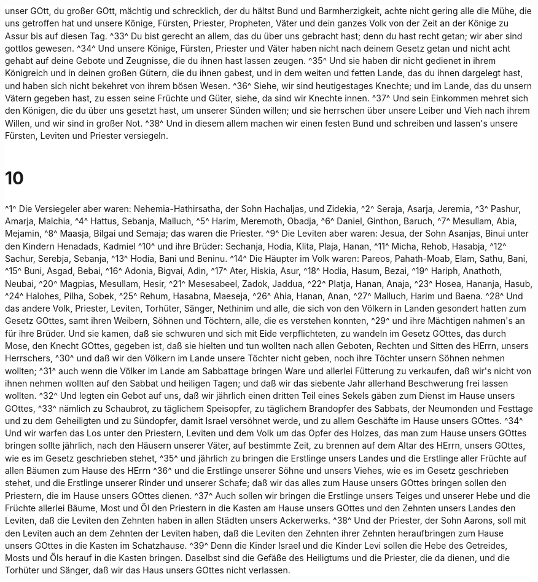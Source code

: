 unser GOtt, du großer GOtt, mächtig und schrecklich, der du hältst Bund und Barmherzigkeit, achte nicht gering alle die Mühe, die uns getroffen hat und unsere Könige, Fürsten, Priester, Propheten, Väter und dein ganzes Volk von der Zeit an der Könige zu Assur bis auf diesen Tag. ^33^ Du bist gerecht an allem, das du über uns gebracht hast; denn du hast recht getan; wir aber sind gottlos gewesen. ^34^ Und unsere Könige, Fürsten, Priester und Väter haben nicht nach deinem Gesetz getan und nicht acht gehabt auf deine Gebote und Zeugnisse, die du ihnen hast lassen zeugen. ^35^ Und sie haben dir nicht gedienet in ihrem Königreich und in deinen großen Gütern, die du ihnen gabest, und in dem weiten und fetten Lande, das du ihnen dargelegt hast, und haben sich nicht bekehret von ihrem bösen Wesen. ^36^ Siehe, wir sind heutigestages Knechte; und im Lande, das du unsern Vätern gegeben hast, zu essen seine Früchte und Güter, siehe, da sind wir Knechte innen. ^37^ Und sein Einkommen mehret sich den Königen, die du über uns gesetzt hast, um unserer Sünden willen; und sie herrschen über unsere Leiber und Vieh nach ihrem Willen, und wir sind in großer Not. ^38^ Und in diesem allem machen wir einen festen Bund und schreiben und lassen's unsere Fürsten, Leviten und Priester versiegeln.

# 10
^1^ Die Versiegeler aber waren: Nehemia-Hathirsatha, der Sohn Hachaljas, und Zidekia, ^2^ Seraja, Asarja, Jeremia, ^3^ Pashur, Amarja, Malchia, ^4^ Hattus, Sebanja, Malluch, ^5^ Harim, Meremoth, Obadja, ^6^ Daniel, Ginthon, Baruch, ^7^ Mesullam, Abia, Mejamin, ^8^ Maasja, Bilgai und Semaja; das waren die Priester. ^9^ Die Leviten aber waren: Jesua, der Sohn Asanjas, Binui unter den Kindern Henadads, Kadmiel ^10^ und ihre Brüder: Sechanja, Hodia, Klita, Plaja, Hanan, ^11^ Micha, Rehob, Hasabja, ^12^ Sachur, Serebja, Sebanja, ^13^ Hodia, Bani und Beninu. ^14^ Die Häupter im Volk waren: Pareos, Pahath-Moab, Elam, Sathu, Bani, ^15^ Buni, Asgad, Bebai, ^16^ Adonia, Bigvai, Adin, ^17^ Ater, Hiskia, Asur, ^18^ Hodia, Hasum, Bezai, ^19^ Hariph, Anathoth, Neubai, ^20^ Magpias, Mesullam, Hesir, ^21^ Mesesabeel, Zadok, Jaddua, ^22^ Platja, Hanan, Anaja, ^23^ Hosea, Hananja, Hasub, ^24^ Halohes, Pilha, Sobek, ^25^ Rehum, Hasabna, Maeseja, ^26^ Ahia, Hanan, Anan, ^27^ Malluch, Harim und Baena. ^28^ Und das andere Volk, Priester, Leviten, Torhüter, Sänger, Nethinim und alle, die sich von den Völkern in Landen gesondert hatten zum Gesetz GOttes, samt ihren Weibern, Söhnen und Töchtern, alle, die es verstehen konnten, ^29^ und ihre Mächtigen nahmen's an für ihre Brüder. Und sie kamen, daß sie schwuren und sich mit Eide verpflichteten, zu wandeln im Gesetz GOttes, das durch Mose, den Knecht GOttes, gegeben ist, daß sie hielten und tun wollten nach allen Geboten, Rechten und Sitten des HErrn, unsers Herrschers, ^30^ und daß wir den Völkern im Lande unsere Töchter nicht geben, noch ihre Töchter unsern Söhnen nehmen wollten; ^31^ auch wenn die Völker im Lande am Sabbattage bringen Ware und allerlei Fütterung zu verkaufen, daß wir's nicht von ihnen nehmen wollten auf den Sabbat und heiligen Tagen; und daß wir das siebente Jahr allerhand Beschwerung frei lassen wollten. ^32^ Und legten ein Gebot auf uns, daß wir jährlich einen dritten Teil eines Sekels gäben zum Dienst im Hause unsers GOttes, ^33^ nämlich zu Schaubrot, zu täglichem Speisopfer, zu täglichem Brandopfer des Sabbats, der Neumonden und Festtage und zu dem Geheiligten und zu Sündopfer, damit Israel versöhnet werde, und zu allem Geschäfte im Hause unsers GOttes. ^34^ Und wir warfen das Los unter den Priestern, Leviten und dem Volk um das Opfer des Holzes, das man zum Hause unsers GOttes bringen sollte jährlich, nach den Häusern unserer Väter, auf bestimmte Zeit, zu brennen auf dem Altar des HErrn, unsers GOttes, wie es im Gesetz geschrieben stehet, ^35^ und jährlich zu bringen die Erstlinge unsers Landes und die Erstlinge aller Früchte auf allen Bäumen zum Hause des HErrn ^36^ und die Erstlinge unserer Söhne und unsers Viehes, wie es im Gesetz geschrieben stehet, und die Erstlinge unserer Rinder und unserer Schafe; daß wir das alles zum Hause unsers GOttes bringen sollen den Priestern, die im Hause unsers GOttes dienen. ^37^ Auch sollen wir bringen die Erstlinge unsers Teiges und unserer Hebe und die Früchte allerlei Bäume, Most und Öl den Priestern in die Kasten am Hause unsers GOttes und den Zehnten unsers Landes den Leviten, daß die Leviten den Zehnten haben in allen Städten unsers Ackerwerks. ^38^ Und der Priester, der Sohn Aarons, soll mit den Leviten auch an dem Zehnten der Leviten haben, daß die Leviten den Zehnten ihrer Zehnten heraufbringen zum Hause unsers GOttes in die Kasten im Schatzhause. ^39^ Denn die Kinder Israel und die Kinder Levi sollen die Hebe des Getreides, Mosts und Öls herauf in die Kasten bringen. Daselbst sind die Gefäße des Heiligtums und die Priester, die da dienen, und die Torhüter und Sänger, daß wir das Haus unsers GOttes nicht verlassen.
